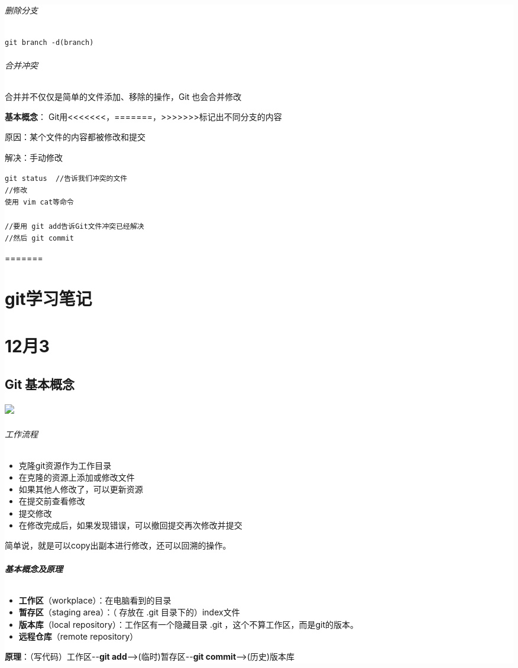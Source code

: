 ###### 删除分支

```
git branch -d(branch)
```

###### 合并冲突

合并并不仅仅是简单的文件添加、移除的操作，Git 也会合并修改

**基本概念**： Git用<<<<<<<，=======，>>>>>>>标记出不同分支的内容

原因：某个文件的内容都被修改和提交

解决：手动修改

```
git status  //告诉我们冲突的文件
//修改
使用 vim cat等命令

//要用 git add告诉Git文件冲突已经解决
//然后 git commit
```

=======
# git学习笔记

# 12月3

## Git 基本概念

![](https://z3.ax1x.com/2021/12/03/odQ0HK.png)

###### 工作流程

- 克隆git资源作为工作目录
- 在克隆的资源上添加或修改文件
- 如果其他人修改了，可以更新资源
- 在提交前查看修改
- 提交修改
- 在修改完成后，如果发现错误，可以撤回提交再次修改并提交

简单说，就是可以copy出副本进行修改，还可以回溯的操作。

###### **基本概念及原理**

- **工作区**（workplace）：在电脑看到的目录
- **暂存区**（staging area）：（ 存放在 .git 目录下的）index文件
- **版本库**（local repository）：工作区有一个隐藏目录 .git ，这个不算工作区，而是git的版本。
- **远程仓库**（remote repository）

 **原理**：（写代码）工作区--**git add**-->(临时)暂存区--**git commit**-->(历史)版本库
